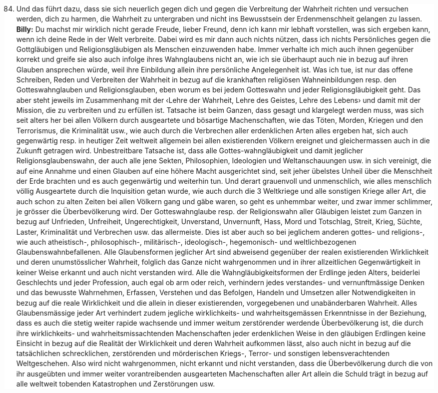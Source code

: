84. Und das führt dazu, dass sie sich neuerlich gegen dich und gegen die Verbreitung der Wahrheit richten und versuchen werden, dich zu harmen, die Wahrheit zu untergraben und nicht ins Bewusstsein der Erdenmenschheit gelangen zu lassen.
**Billy:**
Du machst mir wirklich nicht gerade Freude, lieber Freund, denn ich kann mir lebhaft vorstellen, was sich ergeben kann, wenn ich deine Rede in der Welt verbreite. Dabei wird es mir dann auch nichts nützen, dass ich nichts Persönliches gegen die Gottgläubigen und Religionsgläubigen als Menschen einzuwenden habe. Immer verhalte ich mich auch ihnen gegenüber korrekt und greife sie also auch infolge ihres Wahnglaubens nicht an, wie ich sie überhaupt auch nie in bezug auf ihren Glauben ansprechen würde, weil ihre Einbildung allein ihre persönliche Angelegenheit ist. Was ich tue, ist nur das offene Schreiben, Reden und Verbreiten der Wahrheit in bezug auf die krankhaften religiösen Wahneinbildungen resp. den Gotteswahnglauben und Religionsglauben, eben worum es bei jedem Gotteswahn und jeder Religionsgläubigkeit geht. Das aber steht jeweils im Zusammenhang mit der ‹Lehre der Wahrheit, Lehre des Geistes, Lehre des Lebens› und damit mit der Mission, die zu verbreiten und zu erfüllen ist. Tatsache ist beim Ganzen, dass gesagt und klargelegt werden muss, was sich seit alters her bei allen Völkern durch ausgeartete und bösartige Machenschaften, wie das Töten, Morden, Kriegen und den Terrorismus, die Kriminalität usw., wie auch durch die Verbrechen aller erdenklichen Arten alles ergeben hat, sich auch gegenwärtig resp. in heutiger Zeit weltweit allgemein bei allen existierenden Völkern ereignet und gleichermassen auch in die Zukunft getragen wird. Unbestreitbare Tatsache ist, dass alle Gottes-wahngläubigkeit und damit jeglicher Religionsglaubenswahn, der auch alle jene Sekten, Philosophien, Ideologien und Weltanschauungen usw. in sich vereinigt, die auf eine Annahme und einen Glauben auf eine höhere Macht ausgerichtet sind, seit jeher übelstes Unheil über die Menschheit der Erde brachten und es auch gegenwärtig und weiterhin tun. Und derart grauenvoll und unmenschlich, wie alles menschlich völlig Ausgeartete durch die Inquisition getan wurde, wie auch durch die 3 Weltkriege und alle sonstigen Kriege aller Art, die auch schon zu alten Zeiten bei allen Völkern gang und gäbe waren, so geht es unhemmbar weiter, und zwar immer schlimmer, je grösser die Überbevölkerung wird.
Der Gotteswahnglaube resp. der Religionswahn aller Gläubigen leistet zum Ganzen in bezug auf Unfrieden, Unfreiheit, Ungerechtigkeit, Unverstand, Unvernunft, Hass, Mord und Totschlag, Streit, Krieg, Süchte, Laster, Kriminalität und Verbrechen usw. das allermeiste. Dies ist aber auch so bei jeglichem anderen gottes- und religions-, wie auch atheistisch-, philosophisch-, militärisch-, ideologisch-, hegemonisch- und weltlichbezogenen Glaubenswahnbefallenen. Alle Glaubensformen jeglicher Art sind abweisend gegenüber der realen existierenden Wirklichkeit und deren unumstösslicher Wahrheit, folglich das Ganze nicht wahrgenommen und in ihrer allzeitlichen Gegenwärtigkeit in keiner Weise erkannt und auch nicht verstanden wird. Alle die Wahngläubigkeitsformen der Erdlinge jeden Alters, beiderlei Geschlechts und jeder Profession, auch egal ob arm oder reich, verhindern jedes verstandes- und vernunftmässige Denken und das bewusste Wahrnehmen, Erfassen, Verstehen und das Befolgen, Handeln und Umsetzen aller Notwendigkeiten in bezug auf die reale Wirklichkeit und die allein in dieser existierenden, vorgegebenen und unabänderbaren Wahrheit. Alles Glaubensmässige jeder Art verhindert zudem jegliche wirklichkeits- und wahrheitsgemässen Erkenntnisse in der Beziehung, dass es auch die stetig weiter rapide wachsende und immer weitum zerstörender werdende Überbevölkerung ist, die durch ihre wirklichkeits- und wahrheitsmissachtenden Machenschaften jeder erdenklichen Weise in den gläubigen Erdlingen keine Einsicht in bezug auf die Realität der Wirklichkeit und deren Wahrheit aufkommen lässt, also auch nicht in bezug auf die tatsächlichen schrecklichen, zerstörenden und mörderischen Kriegs-, Terror- und sonstigen lebensverachtenden Weltgeschehen. Also wird nicht wahrgenommen, nicht erkannt und nicht verstanden, dass die Überbevölkerung durch die von ihr ausgeübten und immer weiter vorantreibenden ausgearteten Machenschaften aller Art allein die Schuld trägt in bezug auf alle weltweit tobenden Katastrophen und Zerstörungen usw.